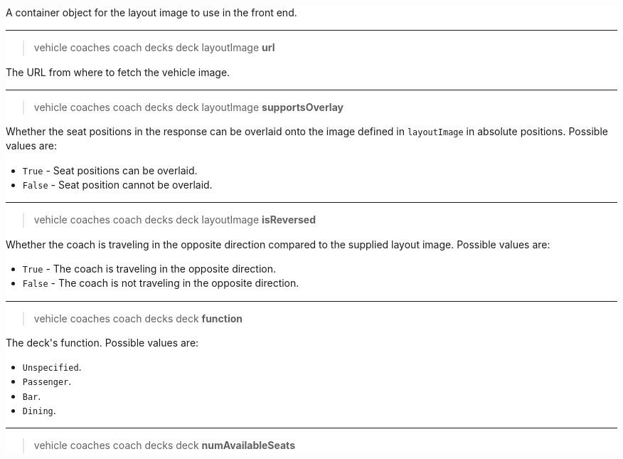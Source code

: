 A container object for the layout image to use in the front end.
***
> vehicle
coaches
coach
decks
deck
layoutImage
**url**

The URL from where to fetch the vehicle image.
***
> vehicle
coaches
coach
decks
deck
layoutImage
**supportsOverlay**

Whether the seat positions in the response can be overlaid onto the image defined in `layoutImage` in absolute positions.  Possible values are:
-	`True` - Seat positions can be overlaid.
-	`False` - Seat position cannot be overlaid.
***
> vehicle
coaches
coach
decks
deck
layoutImage
**isReversed**

Whether the coach is traveling in the opposite direction compared to the supplied layout image.  Possible values are:

-	`True` - The coach is traveling in the opposite direction.
-	`False` - The coach is not traveling in the opposite direction.
***
> vehicle
coaches
coach
decks
deck
**function**

The deck's function.  Possible values are:

-	`Unspecified`.
-	`Passenger`.
-	`Bar`.
-	`Dining`.
***
> vehicle
coaches
coach
decks
deck
**numAvailableSeats**
